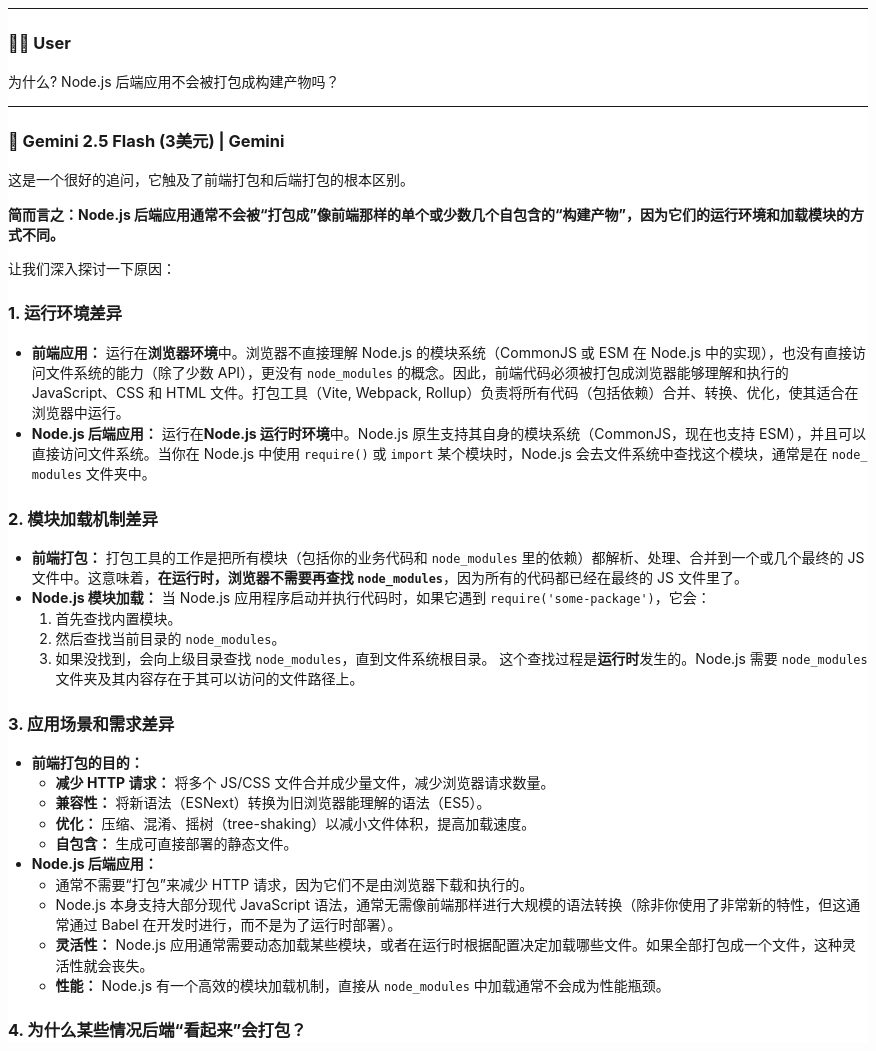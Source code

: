 

---

### 🧑‍💻 User



为什么? Node.js 后端应用不会被打包成构建产物吗？



---

### 🤖 Gemini 2.5 Flash (3美元) | Gemini



这是一个很好的追问，它触及了前端打包和后端打包的根本区别。

**简而言之：Node.js 后端应用通常不会被“打包成”像前端那样的单个或少数几个自包含的“构建产物”，因为它们的运行环境和加载模块的方式不同。**

让我们深入探讨一下原因：

### 1. 运行环境差异

*   **前端应用：** 运行在**浏览器环境**中。浏览器不直接理解 Node.js 的模块系统（CommonJS 或 ESM 在 Node.js 中的实现），也没有直接访问文件系统的能力（除了少数 API），更没有 `node_modules` 的概念。因此，前端代码必须被打包成浏览器能够理解和执行的 JavaScript、CSS 和 HTML 文件。打包工具（Vite, Webpack, Rollup）负责将所有代码（包括依赖）合并、转换、优化，使其适合在浏览器中运行。
*   **Node.js 后端应用：** 运行在**Node.js 运行时环境**中。Node.js 原生支持其自身的模块系统（CommonJS，现在也支持 ESM），并且可以直接访问文件系统。当你在 Node.js 中使用 `require()` 或 `import` 某个模块时，Node.js 会去文件系统中查找这个模块，通常是在 `node_modules` 文件夹中。

### 2. 模块加载机制差异

*   **前端打包：** 打包工具的工作是把所有模块（包括你的业务代码和 `node_modules` 里的依赖）都解析、处理、合并到一个或几个最终的 JS 文件中。这意味着，**在运行时，浏览器不需要再查找 `node_modules`**，因为所有的代码都已经在最终的 JS 文件里了。
*   **Node.js 模块加载：** 当 Node.js 应用程序启动并执行代码时，如果它遇到 `require('some-package')`，它会：
    1.  首先查找内置模块。
    2.  然后查找当前目录的 `node_modules`。
    3.  如果没找到，会向上级目录查找 `node_modules`，直到文件系统根目录。
    这个查找过程是**运行时**发生的。Node.js 需要 `node_modules` 文件夹及其内容存在于其可以访问的文件路径上。

### 3. 应用场景和需求差异

*   **前端打包的目的：**
    *   **减少 HTTP 请求：** 将多个 JS/CSS 文件合并成少量文件，减少浏览器请求数量。
    *   **兼容性：** 将新语法（ESNext）转换为旧浏览器能理解的语法（ES5）。
    *   **优化：** 压缩、混淆、摇树（tree-shaking）以减小文件体积，提高加载速度。
    *   **自包含：** 生成可直接部署的静态文件。
*   **Node.js 后端应用：**
    *   通常不需要“打包”来减少 HTTP 请求，因为它们不是由浏览器下载和执行的。
    *   Node.js 本身支持大部分现代 JavaScript 语法，通常无需像前端那样进行大规模的语法转换（除非你使用了非常新的特性，但这通常通过 Babel 在开发时进行，而不是为了运行时部署）。
    *   **灵活性：** Node.js 应用通常需要动态加载某些模块，或者在运行时根据配置决定加载哪些文件。如果全部打包成一个文件，这种灵活性就会丧失。
    *   **性能：** Node.js 有一个高效的模块加载机制，直接从 `node_modules` 中加载通常不会成为性能瓶颈。

### 4. 为什么某些情况后端“看起来”会打包？
